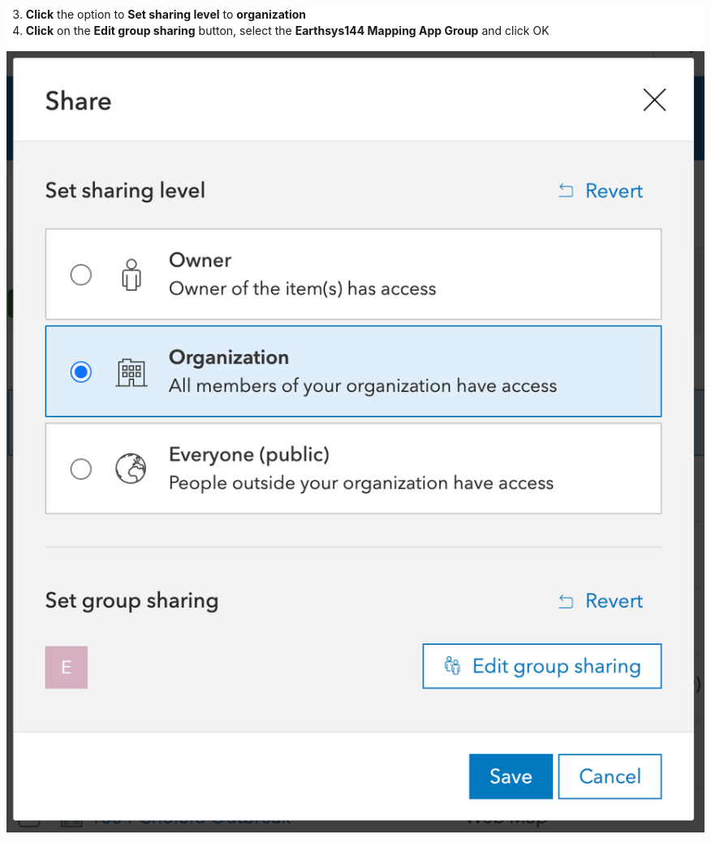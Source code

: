 3. **Click** the option to **Set sharing level** to **organization**
4. **Click** on the **Edit group sharing** button, select the **Earthsys144 Mapping App Group** and click OK

![](images/DataCollection_AGO_Collector-5a345265.png)
